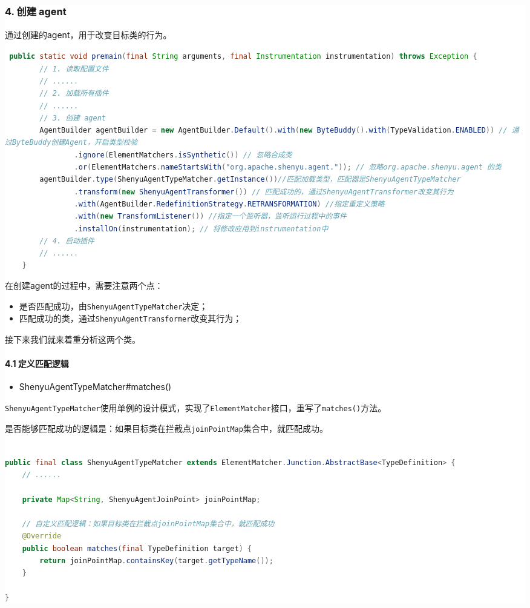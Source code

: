 

### 4. 创建 agent

通过创建的agent，用于改变目标类的行为。

```java
 public static void premain(final String arguments, final Instrumentation instrumentation) throws Exception {
        // 1. 读取配置文件
        // ......
        // 2. 加载所有插件
        // ......
        // 3. 创建 agent
        AgentBuilder agentBuilder = new AgentBuilder.Default().with(new ByteBuddy().with(TypeValidation.ENABLED)) // 通过ByteBuddy创建Agent，开启类型校验
                .ignore(ElementMatchers.isSynthetic()) // 忽略合成类
                .or(ElementMatchers.nameStartsWith("org.apache.shenyu.agent.")); // 忽略org.apache.shenyu.agent 的类
        agentBuilder.type(ShenyuAgentTypeMatcher.getInstance())//匹配加载类型，匹配器是ShenyuAgentTypeMatcher
                .transform(new ShenyuAgentTransformer()) // 匹配成功的，通过ShenyuAgentTransformer改变其行为
                .with(AgentBuilder.RedefinitionStrategy.RETRANSFORMATION) //指定重定义策略
                .with(new TransformListener()) //指定一个监听器，监听运行过程中的事件
                .installOn(instrumentation); // 将修改应用到instrumentation中
        // 4. 启动插件
        // ......
    }
```

在创建agent的过程中，需要注意两个点：

- 是否匹配成功，由`ShenyuAgentTypeMatcher`决定；
- 匹配成功的类，通过`ShenyuAgentTransformer`改变其行为；



接下来我们就来着重分析这两个类。



#### 4.1 定义匹配逻辑

- ShenyuAgentTypeMatcher#matches()

`ShenyuAgentTypeMatcher`使用单例的设计模式，实现了`ElementMatcher`接口，重写了`matches()`方法。

是否能够匹配成功的逻辑是：如果目标类在拦截点`joinPointMap`集合中，就匹配成功。

```java

public final class ShenyuAgentTypeMatcher extends ElementMatcher.Junction.AbstractBase<TypeDefinition> {
    // ......
    
    private Map<String, ShenyuAgentJoinPoint> joinPointMap;

	// 自定义匹配逻辑：如果目标类在拦截点joinPointMap集合中，就匹配成功
    @Override
    public boolean matches(final TypeDefinition target) {
        return joinPointMap.containsKey(target.getTypeName());
    }
    
}
```
